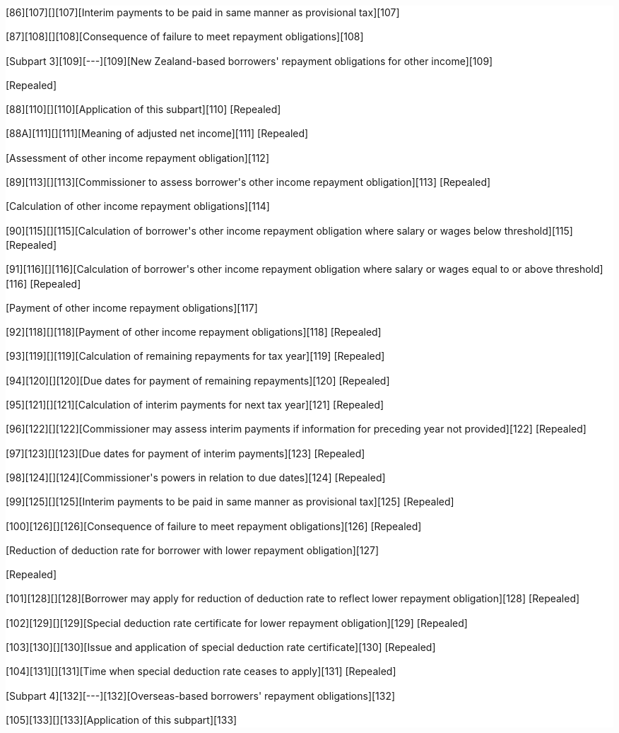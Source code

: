 [86][107][][107][Interim payments to be paid in same manner as provisional tax][107]

[87][108][][108][Consequence of failure to meet repayment obligations][108]

[Subpart 3][109][---][109][New Zealand-based borrowers' repayment obligations for other income][109]

\[Repealed\]

[88][110][][110][Application of this subpart][110] \[Repealed\]

[88A][111][][111][Meaning of adjusted net income][111] \[Repealed\]

[Assessment of other income repayment obligation][112]

[89][113][][113][Commissioner to assess borrower's other income repayment obligation][113] \[Repealed\]

[Calculation of other income repayment obligations][114]

[90][115][][115][Calculation of borrower's other income repayment obligation where salary or wages below threshold][115] \[Repealed\]

[91][116][][116][Calculation of borrower's other income repayment obligation where salary or wages equal to or above threshold][116] \[Repealed\]

[Payment of other income repayment obligations][117]

[92][118][][118][Payment of other income repayment obligations][118] \[Repealed\]

[93][119][][119][Calculation of remaining repayments for tax year][119] \[Repealed\]

[94][120][][120][Due dates for payment of remaining repayments][120] \[Repealed\]

[95][121][][121][Calculation of interim payments for next tax year][121] \[Repealed\]

[96][122][][122][Commissioner may assess interim payments if information for preceding year not provided][122] \[Repealed\]

[97][123][][123][Due dates for payment of interim payments][123] \[Repealed\]

[98][124][][124][Commissioner's powers in relation to due dates][124] \[Repealed\]

[99][125][][125][Interim payments to be paid in same manner as provisional tax][125] \[Repealed\]

[100][126][][126][Consequence of failure to meet repayment obligations][126] \[Repealed\]

[Reduction of deduction rate for borrower with lower repayment obligation][127]

\[Repealed\]

[101][128][][128][Borrower may apply for reduction of deduction rate to reflect lower repayment obligation][128] \[Repealed\]

[102][129][][129][Special deduction rate certificate for lower repayment obligation][129] \[Repealed\]

[103][130][][130][Issue and application of special deduction rate certificate][130] \[Repealed\]

[104][131][][131][Time when special deduction rate ceases to apply][131] \[Repealed\]

[Subpart 4][132][---][132][Overseas-based borrowers' repayment obligations][132]

[105][133][][133][Application of this subpart][133]
